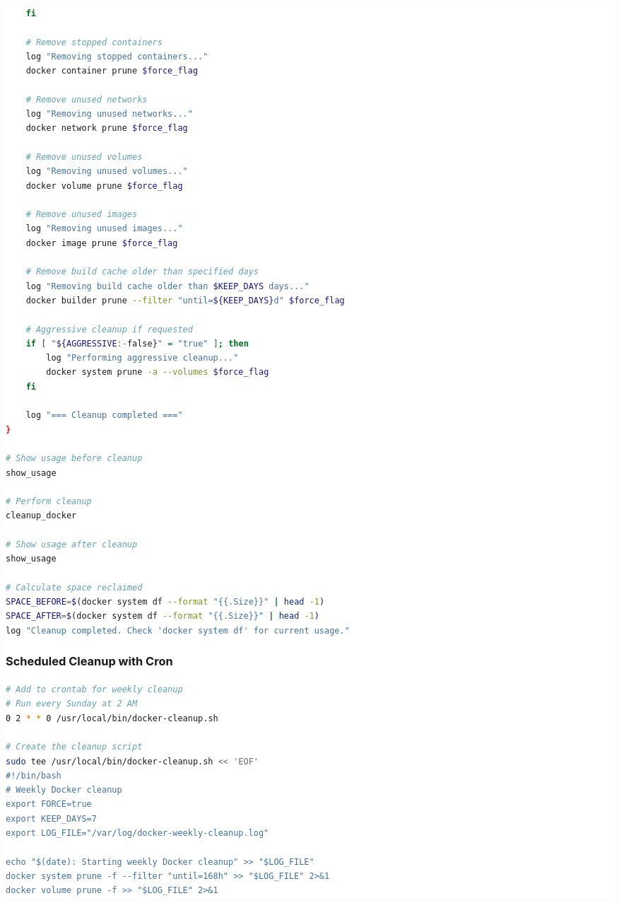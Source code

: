 ```bash
    fi
    
    # Remove stopped containers
    log "Removing stopped containers..."
    docker container prune $force_flag
    
    # Remove unused networks
    log "Removing unused networks..."
    docker network prune $force_flag
    
    # Remove unused volumes
    log "Removing unused volumes..."
    docker volume prune $force_flag
    
    # Remove unused images
    log "Removing unused images..."
    docker image prune $force_flag
    
    # Remove build cache older than specified days
    log "Removing build cache older than $KEEP_DAYS days..."
    docker builder prune --filter "until=${KEEP_DAYS}d" $force_flag
    
    # Aggressive cleanup if requested
    if [ "${AGGRESSIVE:-false}" = "true" ]; then
        log "Performing aggressive cleanup..."
        docker system prune -a --volumes $force_flag
    fi
    
    log "=== Cleanup completed ==="
}

# Show usage before cleanup
show_usage

# Perform cleanup
cleanup_docker

# Show usage after cleanup
show_usage

# Calculate space reclaimed
SPACE_BEFORE=$(docker system df --format "{{.Size}}" | head -1)
SPACE_AFTER=$(docker system df --format "{{.Size}}" | head -1)
log "Cleanup completed. Check 'docker system df' for current usage."
```

### Scheduled Cleanup with Cron
```bash
# Add to crontab for weekly cleanup
# Run every Sunday at 2 AM
0 2 * * 0 /usr/local/bin/docker-cleanup.sh

# Create the cleanup script
sudo tee /usr/local/bin/docker-cleanup.sh << 'EOF'
#!/bin/bash
# Weekly Docker cleanup
export FORCE=true
export KEEP_DAYS=7
export LOG_FILE="/var/log/docker-weekly-cleanup.log"

echo "$(date): Starting weekly Docker cleanup" >> "$LOG_FILE"
docker system prune -f --filter "until=168h" >> "$LOG_FILE" 2>&1
docker volume prune -f >> "$LOG_FILE" 2>&1
```